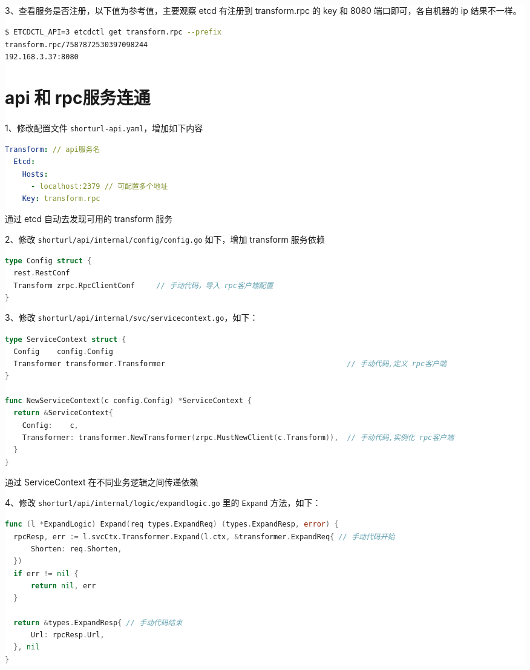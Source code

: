 3、查看服务是否注册，以下值为参考值，主要观察 etcd 有注册到 transform.rpc 的 key 和 8080 端口即可，各自机器的 ip 结果不一样。

```sh
$ ETCDCTL_API=3 etcdctl get transform.rpc --prefix
transform.rpc/7587872530397098244
192.168.3.37:8080
```

# api 和 rpc服务连通

1、修改配置文件 `shorturl-api.yaml`，增加如下内容

```yaml
Transform: // api服务名
  Etcd:
    Hosts:
      - localhost:2379 // 可配置多个地址
    Key: transform.rpc
```

通过 etcd 自动去发现可用的 transform 服务

2、修改 `shorturl/api/internal/config/config.go` 如下，增加 transform 服务依赖

```go
type Config struct {
  rest.RestConf
  Transform zrpc.RpcClientConf     // 手动代码，导入 rpc客户端配置
}
```

3、修改 `shorturl/api/internal/svc/servicecontext.go`，如下：

```go
type ServiceContext struct {
  Config    config.Config
  Transformer transformer.Transformer                                          // 手动代码,定义 rpc客户端
}

func NewServiceContext(c config.Config) *ServiceContext {
  return &ServiceContext{
    Config:    c,
    Transformer: transformer.NewTransformer(zrpc.MustNewClient(c.Transform)),  // 手动代码,实例化 rpc客户端
  }
}
```

通过 ServiceContext 在不同业务逻辑之间传递依赖

4、修改 `shorturl/api/internal/logic/expandlogic.go` 里的 `Expand` 方法，如下：

```go
func (l *ExpandLogic) Expand(req types.ExpandReq) (types.ExpandResp, error) {
  rpcResp, err := l.svcCtx.Transformer.Expand(l.ctx, &transformer.ExpandReq{ // 手动代码开始 
      Shorten: req.Shorten,
  })
  if err != nil {
      return nil, err
  }

  return &types.ExpandResp{ // 手动代码结束
      Url: rpcResp.Url,
  }, nil
}
```

